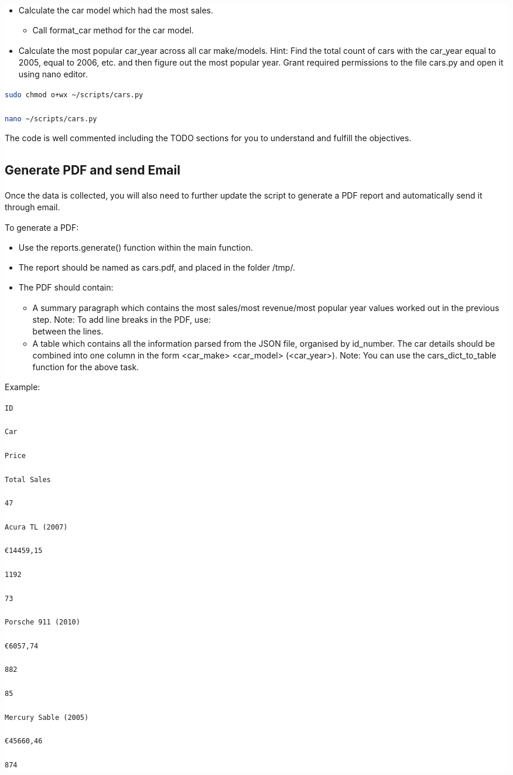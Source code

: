 * Calculate the car model which had the most sales.
  * Call format_car method for the car model.

* Calculate the most popular car_year across all car make/models.
Hint: Find the total count of cars with the car_year equal to 2005, equal to 2006, etc. and then figure out the most popular year.
Grant required permissions to the file cars.py and open it using nano editor.
```bash
sudo chmod o+wx ~/scripts/cars.py

nano ~/scripts/cars.py
```
The code is well commented including the TODO sections for you to understand and fulfill the objectives.

## Generate PDF and send Email
Once the data is collected, you will also need to further update the script to generate a PDF report and automatically send it through email.

To generate a PDF:

* Use the reports.generate() function within the main function.

* The report should be named as cars.pdf, and placed in the folder /tmp/.

* The PDF should contain:

  * A summary paragraph which contains the most sales/most revenue/most popular year values worked out in the previous step. Note: To add line breaks in the PDF, use: <br/> between the lines.
  * A table which contains all the information parsed from the JSON file, organised by id_number. The car details should be combined into one column in the form <car_make> <car_model> (<car_year>). Note: You can use the cars_dict_to_table function for the above task.

Example:
```
ID

Car

Price

Total Sales

47

Acura TL (2007)

€14459,15

1192

73

Porsche 911 (2010)

€6057,74

882

85

Mercury Sable (2005)

€45660,46

874
```